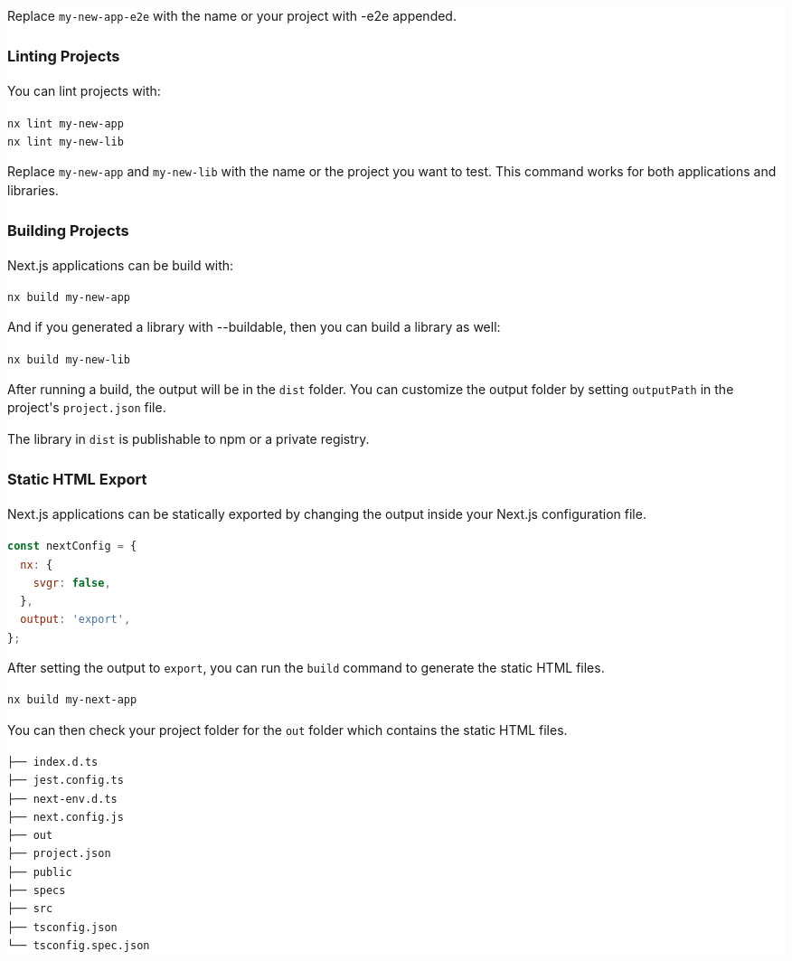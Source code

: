 Replace `my-new-app-e2e` with the name or your project with -e2e appended.

### Linting Projects

You can lint projects with:

```shell
nx lint my-new-app
nx lint my-new-lib
```

Replace `my-new-app` and `my-new-lib` with the name or the project you want to test. This command works for both applications and libraries.

### Building Projects

Next.js applications can be build with:

```shell
nx build my-new-app
```

And if you generated a library with --buildable, then you can build a library as well:

```shell
nx build my-new-lib
```

After running a build, the output will be in the `dist` folder. You can customize the output folder by setting `outputPath` in the project's `project.json` file.

The library in `dist` is publishable to npm or a private registry.

### Static HTML Export

Next.js applications can be statically exported by changing the output inside your Next.js configuration file.

```js {% fileName="apps/my-next-app/next.config.js" highlightLines=[5] %}
const nextConfig = {
  nx: {
    svgr: false,
  },
  output: 'export',
};
```

After setting the output to `export`, you can run the `build` command to generate the static HTML files.

```shell
nx build my-next-app
```

You can then check your project folder for the `out` folder which contains the static HTML files.

```text
├── index.d.ts
├── jest.config.ts
├── next-env.d.ts
├── next.config.js
├── out
├── project.json
├── public
├── specs
├── src
├── tsconfig.json
└── tsconfig.spec.json
```
